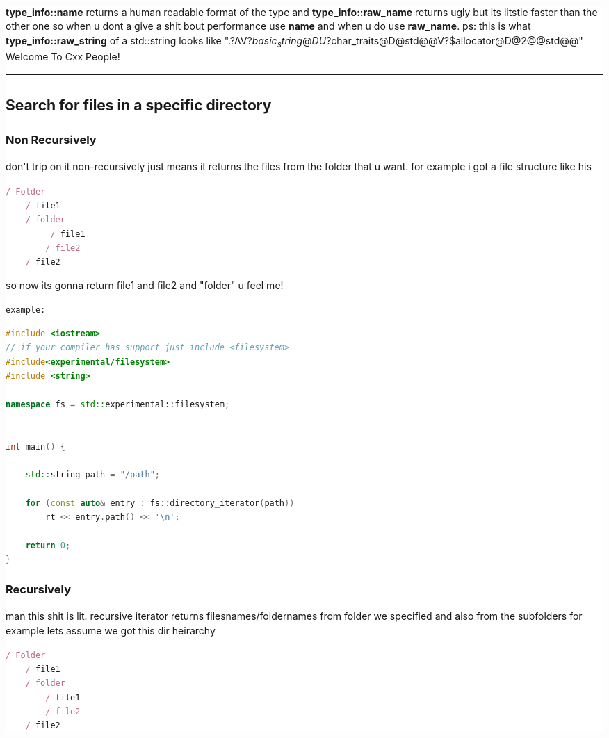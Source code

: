 __type_info::name__ returns a human readable format of the type and __type_info::raw_name__ returns ugly but its litstle faster than the other one so when u dont a give a shit bout performance use __name__ and when u do use __raw_name__. ps: this is what __type_info::raw_string__ of a std::string looks like ".?AV?$basic_string@DU?$char_traits@D@std@@V?$allocator@D@2@@std@@" Welcome To Cxx People!

----------------------

## Search for files in a specific directory

### Non Recursively  

 don't trip on it non-recursively just means it returns the files from the folder that u want. for example i got a file structure like his

```ruby
/ Folder
    / file1
    / folder
         / file1
        / file2
    / file2
```

so now its gonna return file1 and file2 and "folder" u feel me!

`example:`

```c++
#include <iostream>
// if your compiler has support just include <filesystem>
#include<experimental/filesystem>
#include <string>

namespace fs = std::experimental::filesystem;


int main() {

    std::string path = "/path";

    for (const auto& entry : fs::directory_iterator(path))
        rt << entry.path() << '\n';

    return 0;
}

```

### Recursively  

 man this shit is lit. recursive iterator returns filesnames/foldernames from folder we specified and also from the subfolders for example lets assume we got this dir heirarchy

```ruby
/ Folder
    / file1
    / folder
        / file1
        / file2
    / file2
```
